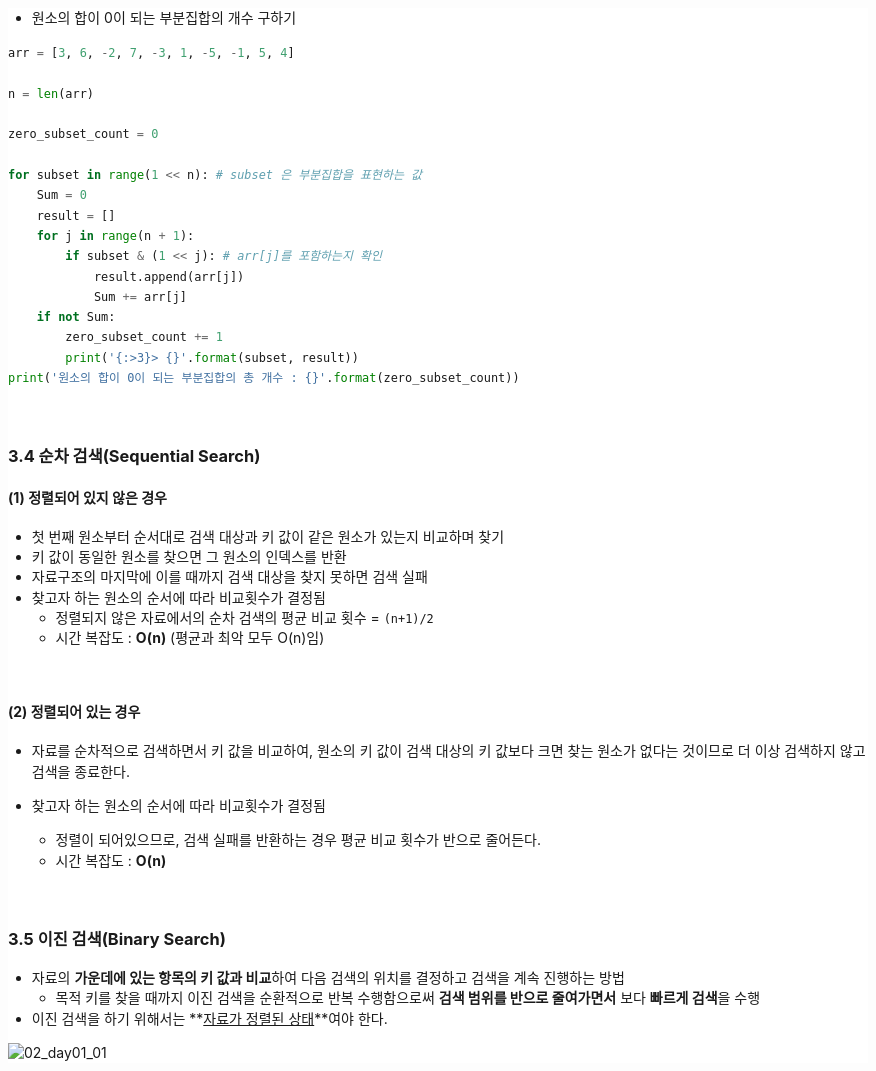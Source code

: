 - 원소의 합이 0이 되는 부분집합의 개수 구하기

```python
arr = [3, 6, -2, 7, -3, 1, -5, -1, 5, 4]

n = len(arr)

zero_subset_count = 0

for subset in range(1 << n): # subset 은 부분집합을 표현하는 값
    Sum = 0
    result = []
    for j in range(n + 1):
        if subset & (1 << j): # arr[j]를 포함하는지 확인
            result.append(arr[j])
            Sum += arr[j]
    if not Sum:
        zero_subset_count += 1
        print('{:>3}> {}'.format(subset, result))
print('원소의 합이 0이 되는 부분집합의 총 개수 : {}'.format(zero_subset_count))
```

<br>

### 3.4 순차 검색(Sequential Search)

#### (1) 정렬되어 있지 않은 경우

- 첫 번째 원소부터 순서대로 검색 대상과 키 값이 같은 원소가 있는지 비교하며 찾기
- 키 값이 동일한 원소를 찾으면 그 원소의 인덱스를 반환
- 자료구조의 마지막에 이를 때까지 검색 대상을 찾지 못하면 검색 실패
- 찾고자 하는 원소의 순서에 따라 비교횟수가 결정됨
  - 정렬되지 않은 자료에서의 순차 검색의 평균 비교 횟수 = `(n+1)/2`
  - 시간 복잡도 : **O(n)** (평균과 최악 모두 O(n)임)

<br>

#### (2) 정렬되어 있는 경우

- 자료를 순차적으로 검색하면서 키 값을 비교하여, 원소의 키 값이 검색 대상의 키 값보다 크면 찾는 원소가 없다는 것이므로 더 이상 검색하지 않고 검색을 종료한다.

- 찾고자 하는 원소의 순서에 따라 비교횟수가 결정됨
  - 정렬이 되어있으므로, 검색 실패를 반환하는 경우 평균 비교 횟수가 반으로 줄어든다.
  - 시간 복잡도 : **O(n)**

<br>

### 3.5 이진 검색(Binary Search)

- 자료의 **가운데에 있는 항목의 키 값과 비교**하여 다음 검색의 위치를 결정하고 검색을 계속 진행하는 방법
  - 목적 키를 찾을 때까지 이진 검색을 순환적으로 반복 수행함으로써 **검색 범위를 반으로 줄여가면서** 보다 **빠르게 검색**을 수행
- 이진 검색을 하기 위해서는 **<u>자료가 정렬된 상태</u>**여야 한다.

![02_day01_01](https://user-images.githubusercontent.com/52685250/62020085-7091f780-b1fc-11e9-88c7-6c41131b6da3.JPG)
